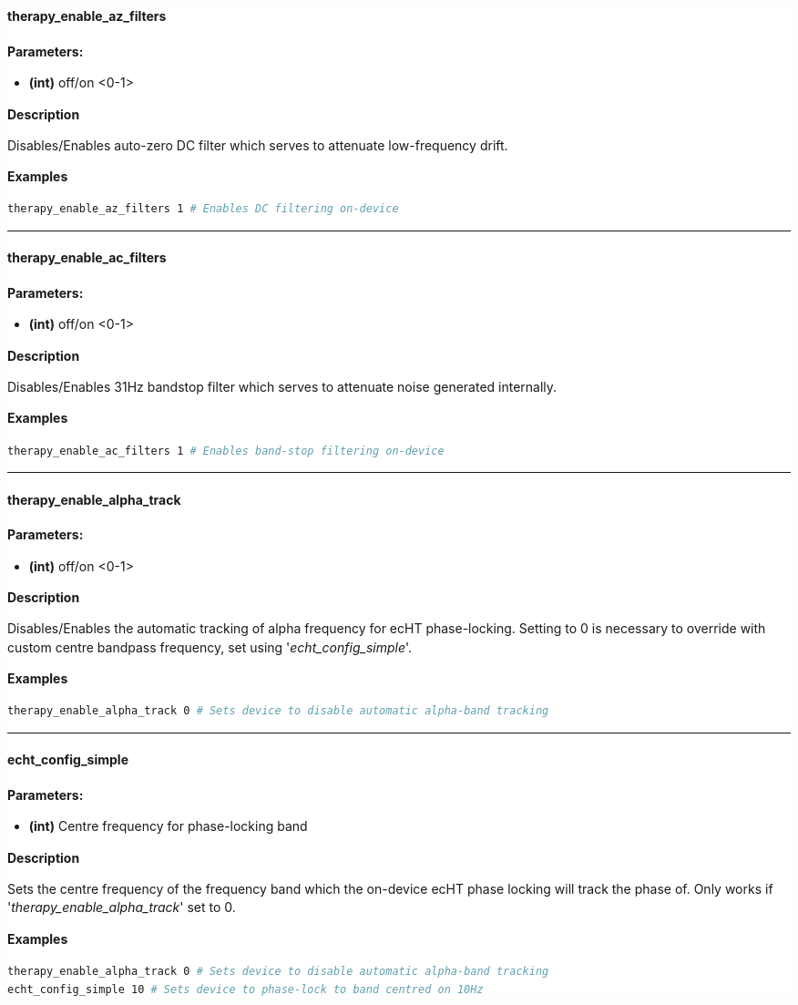 #### therapy_enable_az_filters

**Parameters:**
* **(int)** off/on <0-1>

**Description**

Disables/Enables auto-zero DC filter which serves to attenuate low-frequency drift.

**Examples**
```bash
therapy_enable_az_filters 1 # Enables DC filtering on-device
```

<hr>

#### therapy_enable_ac_filters

**Parameters:**
* **(int)** off/on <0-1>

**Description**

Disables/Enables 31Hz bandstop filter which serves to attenuate noise generated internally.

**Examples**
```bash
therapy_enable_ac_filters 1 # Enables band-stop filtering on-device
```

<hr>

#### therapy_enable_alpha_track

**Parameters:**
* **(int)** off/on <0-1>

**Description**

Disables/Enables the automatic tracking of alpha frequency for ecHT phase-locking. Setting to 0 is necessary to override with custom centre bandpass frequency, set using '*echt_config_simple*'.

**Examples**
```bash
therapy_enable_alpha_track 0 # Sets device to disable automatic alpha-band tracking
```

<hr>

#### echt_config_simple

**Parameters:**
* **(int)** Centre frequency for phase-locking band

**Description**

Sets the centre frequency of the frequency band which the on-device ecHT phase locking will track the phase of. Only works if '*therapy_enable_alpha_track*' set to 0.

**Examples**
```bash
therapy_enable_alpha_track 0 # Sets device to disable automatic alpha-band tracking
echt_config_simple 10 # Sets device to phase-lock to band centred on 10Hz
```
